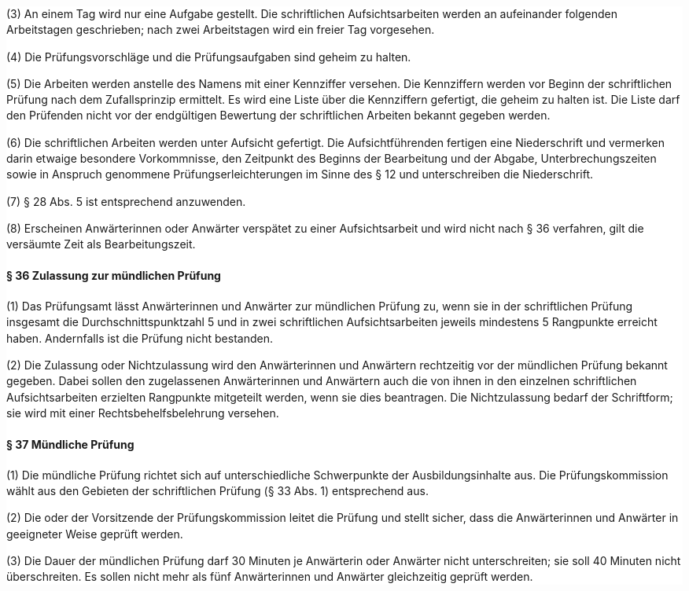 (3) An einem Tag wird nur eine Aufgabe gestellt. Die schriftlichen
Aufsichtsarbeiten werden an aufeinander folgenden Arbeitstagen
geschrieben; nach zwei Arbeitstagen wird ein freier Tag vorgesehen.

(4) Die Prüfungsvorschläge und die Prüfungsaufgaben sind geheim zu
halten.

(5) Die Arbeiten werden anstelle des Namens mit einer Kennziffer
versehen. Die Kennziffern werden vor Beginn der schriftlichen Prüfung
nach dem Zufallsprinzip ermittelt. Es wird eine Liste über die
Kennziffern gefertigt, die geheim zu halten ist. Die Liste darf den
Prüfenden nicht vor der endgültigen Bewertung der schriftlichen
Arbeiten bekannt gegeben werden.

(6) Die schriftlichen Arbeiten werden unter Aufsicht gefertigt. Die
Aufsichtführenden fertigen eine Niederschrift und vermerken darin
etwaige besondere Vorkommnisse, den Zeitpunkt des Beginns der
Bearbeitung und der Abgabe, Unterbrechungszeiten sowie in Anspruch
genommene Prüfungserleichterungen im Sinne des § 12 und unterschreiben
die Niederschrift.

(7) § 28 Abs. 5 ist entsprechend anzuwenden.

(8) Erscheinen Anwärterinnen oder Anwärter verspätet zu einer
Aufsichtsarbeit und wird nicht nach § 36 verfahren, gilt die versäumte
Zeit als Bearbeitungszeit.


#### § 36 Zulassung zur mündlichen Prüfung

(1) Das Prüfungsamt lässt Anwärterinnen und Anwärter zur mündlichen
Prüfung zu, wenn sie in der schriftlichen Prüfung insgesamt die
Durchschnittspunktzahl 5 und in zwei schriftlichen Aufsichtsarbeiten
jeweils mindestens 5 Rangpunkte erreicht haben. Andernfalls ist die
Prüfung nicht bestanden.

(2) Die Zulassung oder Nichtzulassung wird den Anwärterinnen und
Anwärtern rechtzeitig vor der mündlichen Prüfung bekannt gegeben.
Dabei sollen den zugelassenen Anwärterinnen und Anwärtern auch die von
ihnen in den einzelnen schriftlichen Aufsichtsarbeiten erzielten
Rangpunkte mitgeteilt werden, wenn sie dies beantragen. Die
Nichtzulassung bedarf der Schriftform; sie wird mit einer
Rechtsbehelfsbelehrung versehen.


#### § 37 Mündliche Prüfung

(1) Die mündliche Prüfung richtet sich auf unterschiedliche
Schwerpunkte der Ausbildungsinhalte aus. Die Prüfungskommission wählt
aus den Gebieten der schriftlichen Prüfung (§ 33 Abs. 1) entsprechend
aus.

(2) Die oder der Vorsitzende der Prüfungskommission leitet die Prüfung
und stellt sicher, dass die Anwärterinnen und Anwärter in geeigneter
Weise geprüft werden.

(3) Die Dauer der mündlichen Prüfung darf 30 Minuten je Anwärterin
oder Anwärter nicht unterschreiten; sie soll 40 Minuten nicht
überschreiten. Es sollen nicht mehr als fünf Anwärterinnen und
Anwärter gleichzeitig geprüft werden.
